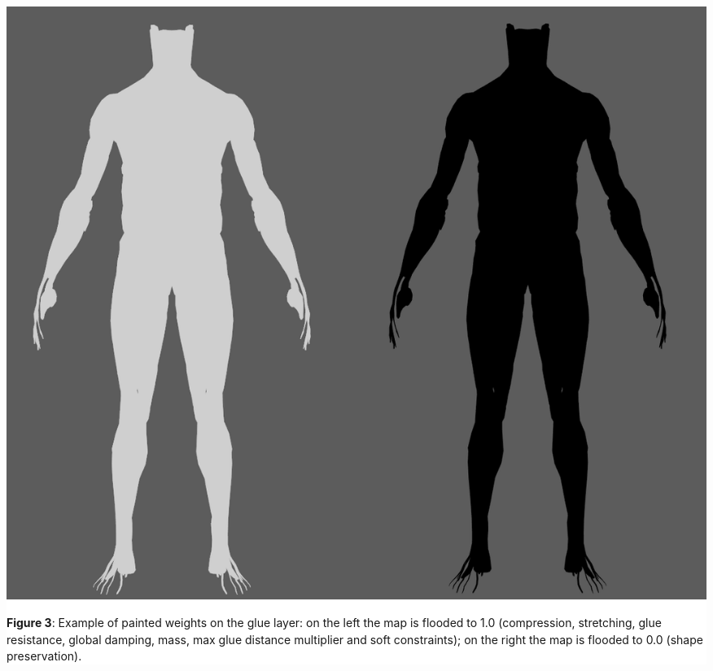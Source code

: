   ![AdnGlue weights](../images/glue_weights_00.png)
  <figcaption><b>Figure 3</b>: Example of painted weights on the glue layer: on the left the map is flooded to 1.0 (compression, stretching, glue resistance, global damping, mass, max glue distance multiplier and soft constraints); on the right the map is flooded to 0.0 (shape preservation). </figcaption>
</figure>

<figure markdown>